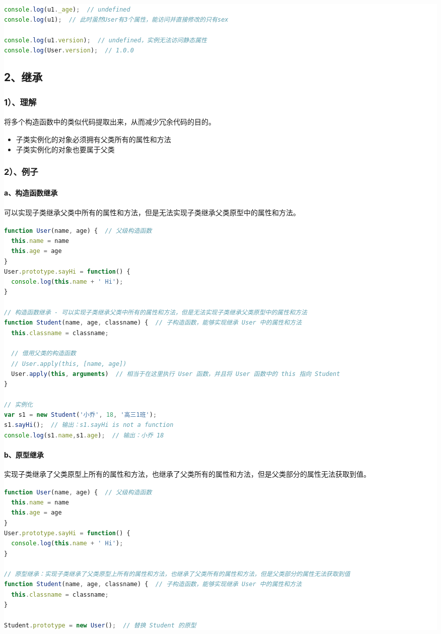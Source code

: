 ```javascript
console.log(u1._age);  // undefined
console.log(u1);  // 此时虽然User有3个属性，能访问并直接修改的只有sex

console.log(u1.version);  // undefined，实例无法访问静态属性
console.log(User.version);  // 1.0.0
```

## 2、继承

### 1）、理解

将多个构造函数中的类似代码提取出来，从而减少冗余代码的目的。

- 子类实例化的对象必须拥有父类所有的属性和方法
- 子类实例化的对象也要属于父类

### 2）、例子

#### a、构造函数继承

可以实现子类继承父类中所有的属性和方法，但是无法实现子类继承父类原型中的属性和方法。

```javascript
function User(name, age) {  // 父级构造函数
  this.name = name
  this.age = age
}
User.prototype.sayHi = function() {
  console.log(this.name + ' Hi');
}

// 构造函数继承 - 可以实现子类继承父类中所有的属性和方法，但是无法实现子类继承父类原型中的属性和方法
function Student(name, age, classname) {  // 子构造函数，能够实现继承 User 中的属性和方法
  this.classname = classname;

  // 借用父类的构造函数
  // User.apply(this, [name, age])
  User.apply(this, arguments)  // 相当于在这里执行 User 函数，并且将 User 函数中的 this 指向 Student
}

// 实例化
var s1 = new Student('小乔', 18, '高三1班');
s1.sayHi();  // 输出：s1.sayHi is not a function
console.log(s1.name,s1.age);  // 输出：小乔 18
```

#### b、原型继承

实现子类继承了父类原型上所有的属性和方法，也继承了父类所有的属性和方法，但是父类部分的属性无法获取到值。

```javascript
function User(name, age) {  // 父级构造函数
  this.name = name
  this.age = age
}
User.prototype.sayHi = function() {
  console.log(this.name + ' Hi');
}

// 原型继承：实现子类继承了父类原型上所有的属性和方法，也继承了父类所有的属性和方法，但是父类部分的属性无法获取到值
function Student(name, age, classname) {  // 子构造函数，能够实现继承 User 中的属性和方法
  this.classname = classname;
}

Student.prototype = new User();  // 替换 Student 的原型
```

  [id]: '19880416'
  [name]: '朱一龙',
  [age]: 18
